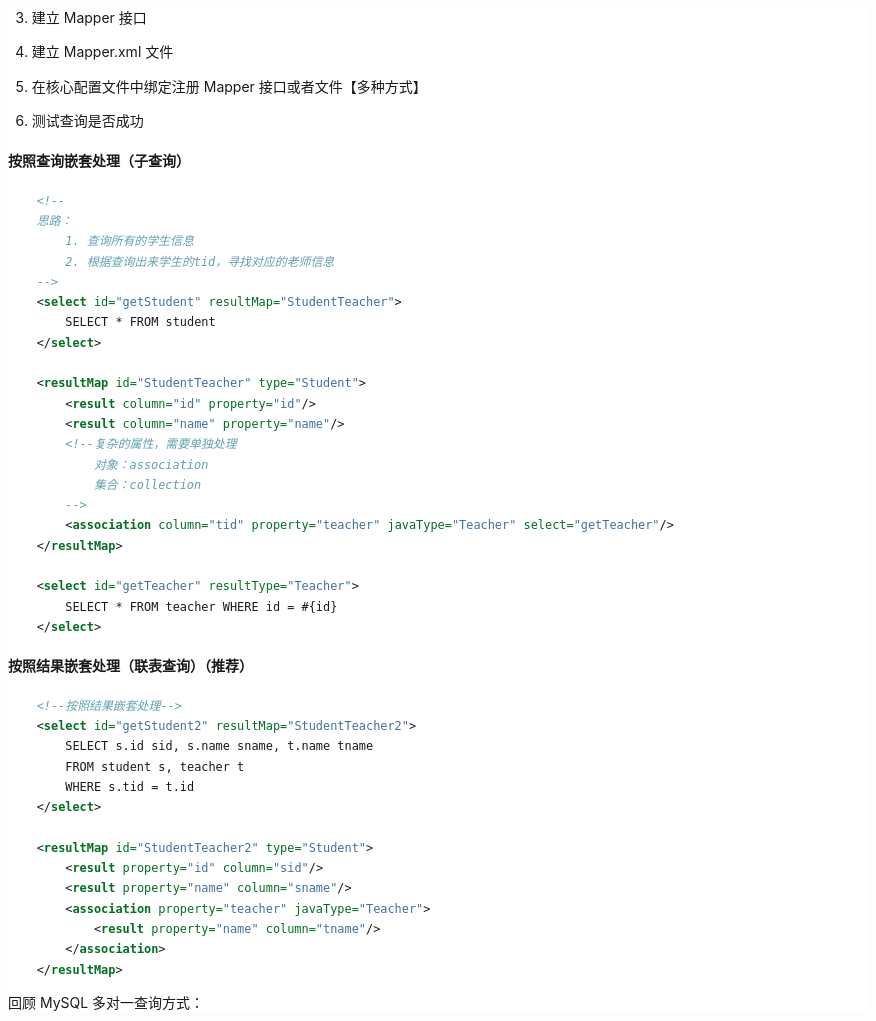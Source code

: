 3. 建立 Mapper 接口

4. 建立 Mapper.xml 文件

5. 在核心配置文件中绑定注册 Mapper 接口或者文件【多种方式】

6. 测试查询是否成功

#### 按照查询嵌套处理（子查询）

```xml
    <!--
    思路：
        1. 查询所有的学生信息
        2. 根据查询出来学生的tid，寻找对应的老师信息
    -->
    <select id="getStudent" resultMap="StudentTeacher">
        SELECT * FROM student
    </select>

    <resultMap id="StudentTeacher" type="Student">
        <result column="id" property="id"/>
        <result column="name" property="name"/>
        <!--复杂的属性，需要单独处理
            对象：association
            集合：collection
        -->
        <association column="tid" property="teacher" javaType="Teacher" select="getTeacher"/>
    </resultMap>

    <select id="getTeacher" resultType="Teacher">
        SELECT * FROM teacher WHERE id = #{id}
    </select>
```

#### 按照结果嵌套处理（联表查询）（推荐）

```xml
    <!--按照结果嵌套处理-->
    <select id="getStudent2" resultMap="StudentTeacher2">
        SELECT s.id sid, s.name sname, t.name tname
        FROM student s, teacher t
        WHERE s.tid = t.id
    </select>

    <resultMap id="StudentTeacher2" type="Student">
        <result property="id" column="sid"/>
        <result property="name" column="sname"/>
        <association property="teacher" javaType="Teacher">
            <result property="name" column="tname"/>
        </association>
    </resultMap>
```

回顾 MySQL 多对一查询方式：
